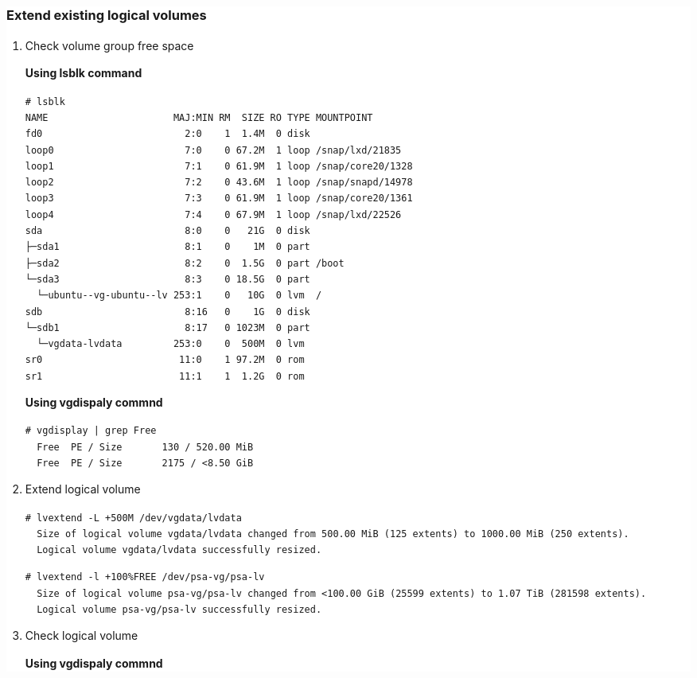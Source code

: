 

### Extend existing logical volumes

1. Check volume group free space

   **Using lsblk command**

   ```
   # lsblk 
   NAME                      MAJ:MIN RM  SIZE RO TYPE MOUNTPOINT
   fd0                         2:0    1  1.4M  0 disk 
   loop0                       7:0    0 67.2M  1 loop /snap/lxd/21835
   loop1                       7:1    0 61.9M  1 loop /snap/core20/1328
   loop2                       7:2    0 43.6M  1 loop /snap/snapd/14978
   loop3                       7:3    0 61.9M  1 loop /snap/core20/1361
   loop4                       7:4    0 67.9M  1 loop /snap/lxd/22526
   sda                         8:0    0   21G  0 disk 
   ├─sda1                      8:1    0    1M  0 part 
   ├─sda2                      8:2    0  1.5G  0 part /boot
   └─sda3                      8:3    0 18.5G  0 part 
     └─ubuntu--vg-ubuntu--lv 253:1    0   10G  0 lvm  /
   sdb                         8:16   0    1G  0 disk 
   └─sdb1                      8:17   0 1023M  0 part 
     └─vgdata-lvdata         253:0    0  500M  0 lvm  
   sr0                        11:0    1 97.2M  0 rom  
   sr1                        11:1    1  1.2G  0 rom  
   ```

   **Using vgdispaly commnd**

   ```
   # vgdisplay | grep Free
     Free  PE / Size       130 / 520.00 MiB
     Free  PE / Size       2175 / <8.50 GiB
   ```

2. Extend logical volume

   ```
   # lvextend -L +500M /dev/vgdata/lvdata 
     Size of logical volume vgdata/lvdata changed from 500.00 MiB (125 extents) to 1000.00 MiB (250 extents).
     Logical volume vgdata/lvdata successfully resized.
   ```

   ```
   # lvextend -l +100%FREE /dev/psa-vg/psa-lv
     Size of logical volume psa-vg/psa-lv changed from <100.00 GiB (25599 extents) to 1.07 TiB (281598 extents).
     Logical volume psa-vg/psa-lv successfully resized.
   ```

   

3. Check logical volume

   **Using vgdispaly commnd**
